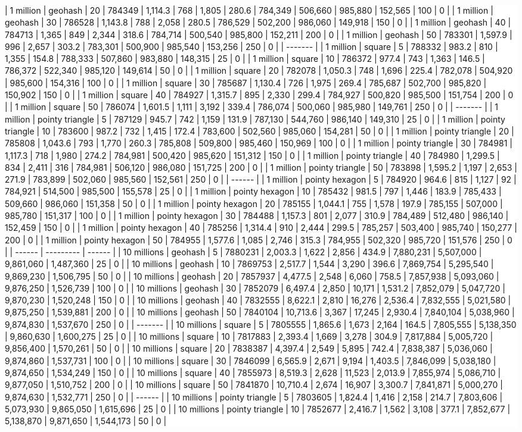 | 1 million  | geohash         |      20     | 784349 | 1,114.3 | 768 | 1,805 | 280.6 | 784,349 | 506,660 | 985,880 | 152,565 | 100 | 0 |
| 1 million  | geohash         |      30     | 786528 | 1,143.8 | 788 | 2,058 | 280.5 | 786,529 | 502,200 | 986,060 | 149,918 | 150 | 0 |
| 1 million  | geohash         |      40     | 784713 | 1,365 | 849 | 2,344 | 318.6 | 784,714 | 500,540 | 985,800 | 152,211 | 200 | 0 |
| 1 million  | geohash         |      50     | 783301 | 1,597.9 | 996 | 2,657 | 303.2 | 783,301 | 500,900 | 985,540 | 153,256 | 250 | 0 |
| ------- |
| 1 million  | square          |       5     | 788332 | 983.2 | 810 | 1,355 | 154.8 | 788,333 | 507,860 | 983,880 | 148,315 | 25 | 0 |
| 1 million  | square          |      10     | 786372 | 977.4 | 743 | 1,363 | 146.5 | 786,372 | 522,340 | 985,120 | 149,614 | 50 | 0 |
| 1 million  | square          |      20     | 782078 | 1,050.3 | 748 | 1,696 | 225.4 | 782,078 | 504,920 | 985,600 | 154,316 | 100 | 0 |
| 1 million  | square          |      30     | 785687 | 1,130.4 | 726 | 1,975 | 269.4 | 785,687 | 502,700 | 985,820 | 150,902 | 150 | 0 |
| 1 million  | square          |      40     | 784927 | 1,315.7 | 895 | 2,330 | 299.4 | 784,927 | 500,820 | 985,500 | 151,754 | 200 | 0 |
| 1 million  | square          |      50     | 786074 | 1,601.5 | 1,111 | 3,192 | 339.4 | 786,074 | 500,060 | 985,980 | 149,761 | 250 | 0 |
| ------- |
| 1 million  | pointy triangle |       5     | 787129 | 945.7 | 742 | 1,159 | 131.9 | 787,130 | 544,760 | 986,140 | 149,310 | 25 | 0 |
| 1 million  | pointy triangle |      10     | 783600 | 987.2 | 732 | 1,415 | 172.4 | 783,600 | 502,560 | 985,060 | 154,281 | 50 | 0 |
| 1 million  | pointy triangle |      20     | 785808 | 1,043.6 | 793 | 1,770 | 260.3 | 785,808 | 509,800 | 985,460 | 150,969 | 100 | 0 |
| 1 million  | pointy triangle |      30     | 784981 | 1,117.3 | 718 | 1,980 | 274.2 | 784,981 | 500,420 | 985,620 | 151,312 | 150 | 0 |
| 1 million  | pointy triangle |      40     | 784980 | 1,299.5 | 834 | 2,411 | 316 | 784,981 | 506,120 | 986,080 | 151,725 | 200 | 0 |
| 1 million  | pointy triangle |      50     | 783898 | 1,595.2 | 1,197 | 2,653 | 271.9 | 783,899 | 502,060 | 985,560 | 152,561 | 250 | 0 |
| ------ |
| 1 million  | pointy hexagon  |       5     | 784920 | 964.6 | 815 | 1,127 | 92 | 784,921 | 514,500 | 985,500 | 155,578 | 25 | 0 |
| 1 million  | pointy hexagon  |      10     | 785432 | 981.5 | 797 | 1,446 | 183.9 | 785,433 | 509,660 | 986,060 | 151,358 | 50 | 0 |
| 1 million  | pointy hexagon  |      20     | 785155 | 1,044.1 | 755 | 1,578 | 197.9 | 785,155 | 507,000 | 985,780 | 151,317 | 100 | 0 |
| 1 million  | pointy hexagon  |      30     | 784488 | 1,157.3 | 801 | 2,077 | 310.9 | 784,489 | 512,480 | 986,140 | 152,459 | 150 | 0 |
| 1 million  | pointy hexagon  |      40     | 785256 | 1,314.4 | 910 | 2,444 | 299.5 | 785,257 | 503,400 | 985,740 | 150,277 | 200 | 0 |
| 1 million  | pointy hexagon  |      50     | 784955 | 1,577.6 | 1,085 | 2,746 | 315.3 | 784,955 | 502,320 | 985,720 | 151,576 | 250 | 0 |
| ------ | --------- | ------ |
| 10 millions  | geohash         |       5     | 7880231 | 2,003.3 | 1,622 | 2,856 | 434.9 | 7,880,231 | 5,507,000 | 9,861,060 | 1,487,360 | 25 | 0 |
| 10 millions  | geohash         |      10     | 7869753 | 2,517.7 | 1,544 | 3,290 | 396.6 | 7,869,754 | 5,295,540 | 9,869,230 | 1,506,795 | 50 | 0 |
| 10 millions  | geohash         |      20     | 7857937 | 4,477.5 | 2,548 | 6,060 | 758.5 | 7,857,938 | 5,093,060 | 9,876,250 | 1,526,739 | 100 | 0 |
| 10 millions  | geohash         |      30     | 7852079 | 6,497.4 | 2,850 | 10,171 | 1,531.2 | 7,852,079 | 5,047,720 | 9,870,230 | 1,520,248 | 150 | 0 |
| 10 millions  | geohash         |      40     | 7832555 | 8,622.1 | 2,810 | 16,276 | 2,536.4 | 7,832,555 | 5,021,580 | 9,875,250 | 1,539,881 | 200 | 0 |
| 10 millions  | geohash         |      50     | 7840104 | 10,713.6 | 3,367 | 17,245 | 2,930.4 | 7,840,104 | 5,038,960 | 9,874,830 | 1,537,670 | 250 | 0 |
| ------- |
| 10 millions  | square          |       5     | 7805555 | 1,865.6 | 1,673 | 2,164 | 164.5 | 7,805,555 | 5,138,350 | 9,860,630 | 1,600,275 | 25 | 0 |
| 10 millions  | square          |      10     | 7817883 | 2,393.4 | 1,669 | 3,278 | 304.9 | 7,817,884 | 5,005,720 | 9,856,400 | 1,570,261 | 50 | 0 |
| 10 millions  | square          |      20     | 7838387 | 4,397.4 | 2,549 | 5,895 | 742.4 | 7,838,387 | 5,036,060 | 9,874,860 | 1,537,731 | 100 | 0 |
| 10 millions  | square          |      30     | 7846099 | 6,565.9 | 2,671 | 9,194 | 1,403.5 | 7,846,099 | 5,038,180 | 9,874,650 | 1,534,249 | 150 | 0 |
| 10 millions  | square          |      40     | 7855973 | 8,519.3 | 2,628 | 11,523 | 2,013.9 | 7,855,974 | 5,086,710 | 9,877,050 | 1,510,752 | 200 | 0 |
| 10 millions  | square          |      50     | 7841870 | 10,710.4 | 2,674 | 16,907 | 3,300.7 | 7,841,871 | 5,000,270 | 9,874,630 | 1,532,771 | 250 | 0 |
| ------ |
| 10 millions  | pointy triangle |       5     | 7803605 | 1,824.4 | 1,416 | 2,158 | 214.7 | 7,803,606 | 5,073,930 | 9,865,050 | 1,615,696 | 25 | 0 |
| 10 millions  | pointy triangle |      10     | 7852677 | 2,416.7 | 1,562 | 3,108 | 377.1 | 7,852,677 | 5,138,870 | 9,871,650 | 1,544,173 | 50 | 0 |